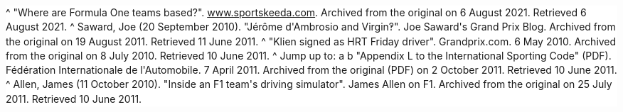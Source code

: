 ^ "Where are Formula One teams based?". www.sportskeeda.com. Archived from the original on 6 August 2021. Retrieved 6 August 2021.
^ Saward, Joe (20 September 2010). "Jérôme d'Ambrosio and Virgin‽". Joe Saward's Grand Prix Blog. Archived from the original on 19 August 2011. Retrieved 11 June 2011.
^ "Klien signed as HRT Friday driver". Grandprix.com. 6 May 2010. Archived from the original on 8 July 2010. Retrieved 10 June 2011.
^ 
Jump up to:
a b "Appendix L to the International Sporting Code" (PDF). Fédération Internationale de l'Automobile. 7 April 2011. Archived from the original (PDF) on 2 October 2011. Retrieved 10 June 2011.
^ Allen, James (11 October 2010). "Inside an F1 team's driving simulator". James Allen on F1. Archived from the original on 25 July 2011. Retrieved 10 June 2011.
